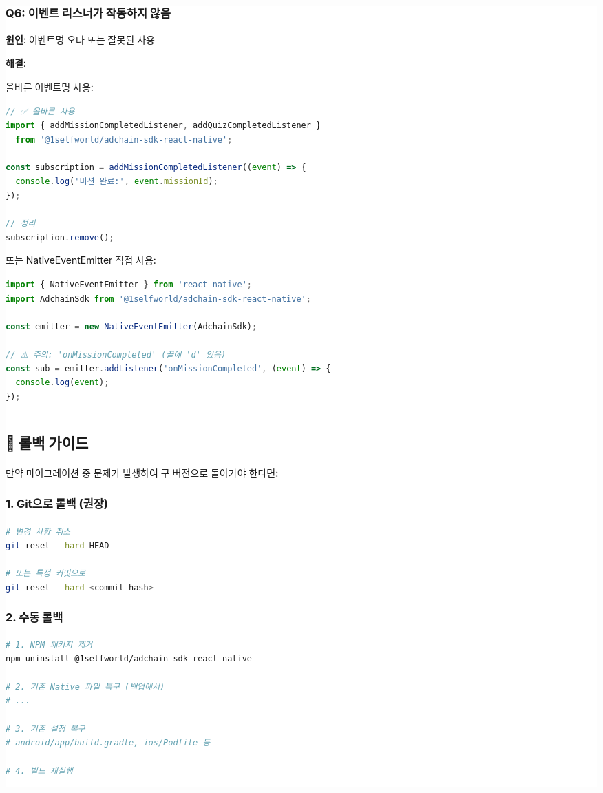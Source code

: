 
### Q6: 이벤트 리스너가 작동하지 않음

**원인**: 이벤트명 오타 또는 잘못된 사용

**해결**:

올바른 이벤트명 사용:

```typescript
// ✅ 올바른 사용
import { addMissionCompletedListener, addQuizCompletedListener }
  from '@1selfworld/adchain-sdk-react-native';

const subscription = addMissionCompletedListener((event) => {
  console.log('미션 완료:', event.missionId);
});

// 정리
subscription.remove();
```

또는 NativeEventEmitter 직접 사용:

```typescript
import { NativeEventEmitter } from 'react-native';
import AdchainSdk from '@1selfworld/adchain-sdk-react-native';

const emitter = new NativeEventEmitter(AdchainSdk);

// ⚠️ 주의: 'onMissionCompleted' (끝에 'd' 있음)
const sub = emitter.addListener('onMissionCompleted', (event) => {
  console.log(event);
});
```

---

## 🔄 롤백 가이드

만약 마이그레이션 중 문제가 발생하여 구 버전으로 돌아가야 한다면:

### 1. Git으로 롤백 (권장)

```bash
# 변경 사항 취소
git reset --hard HEAD

# 또는 특정 커밋으로
git reset --hard <commit-hash>
```

### 2. 수동 롤백

```bash
# 1. NPM 패키지 제거
npm uninstall @1selfworld/adchain-sdk-react-native

# 2. 기존 Native 파일 복구 (백업에서)
# ...

# 3. 기존 설정 복구
# android/app/build.gradle, ios/Podfile 등

# 4. 빌드 재실행
```

---
